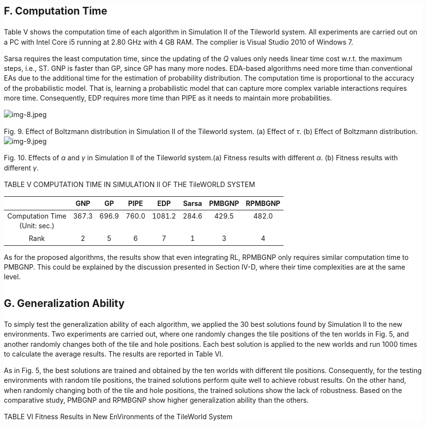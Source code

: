 ## F. Computation Time

Table V shows the computation time of each algorithm in Simulation II of the Tileworld system. All experiments are carried out on a PC with Intel Core i5 running at 2.80 GHz with 4 GB RAM. The complier is Visual Studio 2010 of Windows 7.

Sarsa requires the least computation time, since the updating of the $Q$ values only needs linear time cost w.r.t. the maximum steps, i.e., ST. GNP is faster than GP, since GP has many more nodes. EDA-based algorithms need more time than conventional EAs due to the additional time for the estimation of probability distribution. The computation time is proportional to the accuracy of the probabilistic model. That is, learning a probabilistic model that can capture more complex variable interactions requires more time. Consequently, EDP requires more time than PIPE as it needs to maintain more probabilities.

![img-8.jpeg](img-8.jpeg)

Fig. 9. Effect of Boltzmann distribution in Simulation II of the Tileworld system. (a) Effect of $\tau$. (b) Effect of Boltzmann distribution.
![img-9.jpeg](img-9.jpeg)

Fig. 10. Effects of $\alpha$ and $\gamma$ in Simulation II of the Tileworld system.(a) Fitness results with different $\alpha$. (b) Fitness results with different $\gamma$.

TABLE V
COMPUTATION TIME IN SIMULATION II OF THE TileWORLD SYSTEM

|  | GNP | GP | PIPE | EDP | Sarsa | PMBGNP | RPMBGNP |
| :--: | :--: | :--: | :--: | :--: | :--: | :--: | :--: |
| Computation Time <br> (Unit: sec.) | 367.3 | 696.9 | 760.0 | 1081.2 | 284.6 | 429.5 | 482.0 |
| Rank | 2 | 5 | 6 | 7 | 1 | 3 | 4 |

As for the proposed algorithms, the results show that even integrating RL, RPMBGNP only requires similar computation time to PMBGNP. This could be explained by the discussion presented in Section IV-D, where their time complexities are at the same level.

## G. Generalization Ability

To simply test the generalization ability of each algorithm, we applied the 30 best solutions found by Simulation II to the new environments. Two experiments are carried out, where one randomly changes the tile positions of the ten worlds in Fig. 5, and another randomly changes both of the tile and hole positions. Each best solution is applied to the new worlds and run 1000 times to calculate the average results. The results are reported in Table VI.

As in Fig. 5, the best solutions are trained and obtained by the ten worlds with different tile positions. Consequently, for the testing environments with random tile positions, the trained solutions perform quite well to achieve robust results. On the other hand, when randomly changing both of the tile and hole positions, the trained solutions show the lack of robustness. Based on the comparative study, PMBGNP and RPMBGNP show higher generalization ability than the others.

TABLE VI
Fitness Results in New EnVironments of the TileWorld System
